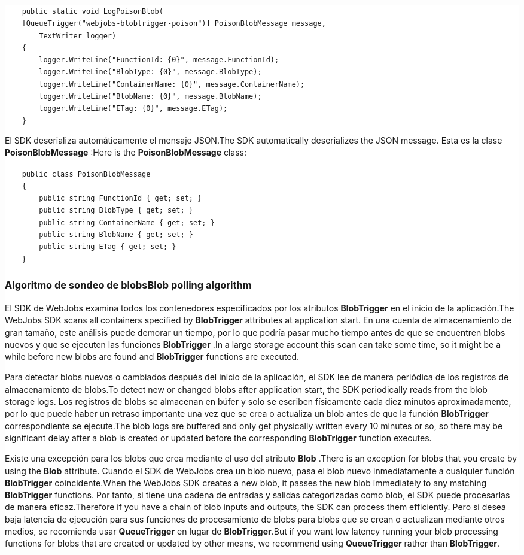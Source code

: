         public static void LogPoisonBlob(
        [QueueTrigger("webjobs-blobtrigger-poison")] PoisonBlobMessage message,
            TextWriter logger)
        {
            logger.WriteLine("FunctionId: {0}", message.FunctionId);
            logger.WriteLine("BlobType: {0}", message.BlobType);
            logger.WriteLine("ContainerName: {0}", message.ContainerName);
            logger.WriteLine("BlobName: {0}", message.BlobName);
            logger.WriteLine("ETag: {0}", message.ETag);
        }

<span data-ttu-id="05e80-159">El SDK deserializa automáticamente el mensaje JSON.</span><span class="sxs-lookup"><span data-stu-id="05e80-159">The SDK automatically deserializes the JSON message.</span></span> <span data-ttu-id="05e80-160">Esta es la clase **PoisonBlobMessage** :</span><span class="sxs-lookup"><span data-stu-id="05e80-160">Here is the **PoisonBlobMessage** class:</span></span>

        public class PoisonBlobMessage
        {
            public string FunctionId { get; set; }
            public string BlobType { get; set; }
            public string ContainerName { get; set; }
            public string BlobName { get; set; }
            public string ETag { get; set; }
        }

### <a name="blob-polling-algorithm"></a><span data-ttu-id="05e80-161">Algoritmo de sondeo de blobs</span><span class="sxs-lookup"><span data-stu-id="05e80-161">Blob polling algorithm</span></span>
<span data-ttu-id="05e80-162">El SDK de WebJobs examina todos los contenedores especificados por los atributos **BlobTrigger** en el inicio de la aplicación.</span><span class="sxs-lookup"><span data-stu-id="05e80-162">The WebJobs SDK scans all containers specified by **BlobTrigger** attributes at application start.</span></span> <span data-ttu-id="05e80-163">En una cuenta de almacenamiento de gran tamaño, este análisis puede demorar un tiempo, por lo que podría pasar mucho tiempo antes de que se encuentren blobs nuevos y que se ejecuten las funciones **BlobTrigger** .</span><span class="sxs-lookup"><span data-stu-id="05e80-163">In a large storage account this scan can take some time, so it might be a while before new blobs are found and **BlobTrigger** functions are executed.</span></span>

<span data-ttu-id="05e80-164">Para detectar blobs nuevos o cambiados después del inicio de la aplicación, el SDK lee de manera periódica de los registros de almacenamiento de blobs.</span><span class="sxs-lookup"><span data-stu-id="05e80-164">To detect new or changed blobs after application start, the SDK periodically reads from the blob storage logs.</span></span> <span data-ttu-id="05e80-165">Los registros de blobs se almacenan en búfer y solo se escriben físicamente cada diez minutos aproximadamente, por lo que puede haber un retraso importante una vez que se crea o actualiza un blob antes de que la función **BlobTrigger** correspondiente se ejecute.</span><span class="sxs-lookup"><span data-stu-id="05e80-165">The blob logs are buffered and only get physically written every 10 minutes or so, so there may be significant delay after a blob is created or updated before the corresponding **BlobTrigger** function executes.</span></span>

<span data-ttu-id="05e80-166">Existe una excepción para los blobs que crea mediante el uso del atributo **Blob** .</span><span class="sxs-lookup"><span data-stu-id="05e80-166">There is an exception for blobs that you create by using the **Blob** attribute.</span></span> <span data-ttu-id="05e80-167">Cuando el SDK de WebJobs crea un blob nuevo, pasa el blob nuevo inmediatamente a cualquier función **BlobTrigger** coincidente.</span><span class="sxs-lookup"><span data-stu-id="05e80-167">When the WebJobs SDK creates a new blob, it passes the new blob immediately to any matching **BlobTrigger** functions.</span></span> <span data-ttu-id="05e80-168">Por tanto, si tiene una cadena de entradas y salidas categorizadas como blob, el SDK puede procesarlas de manera eficaz.</span><span class="sxs-lookup"><span data-stu-id="05e80-168">Therefore if you have a chain of blob inputs and outputs, the SDK can process them efficiently.</span></span> <span data-ttu-id="05e80-169">Pero si desea baja latencia de ejecución para sus funciones de procesamiento de blobs para blobs que se crean o actualizan mediante otros medios, se recomienda usar **QueueTrigger** en lugar de **BlobTrigger**.</span><span class="sxs-lookup"><span data-stu-id="05e80-169">But if you want low latency running your blob processing functions for blobs that are created or updated by other means, we recommend using **QueueTrigger** rather than **BlobTrigger**.</span></span>
